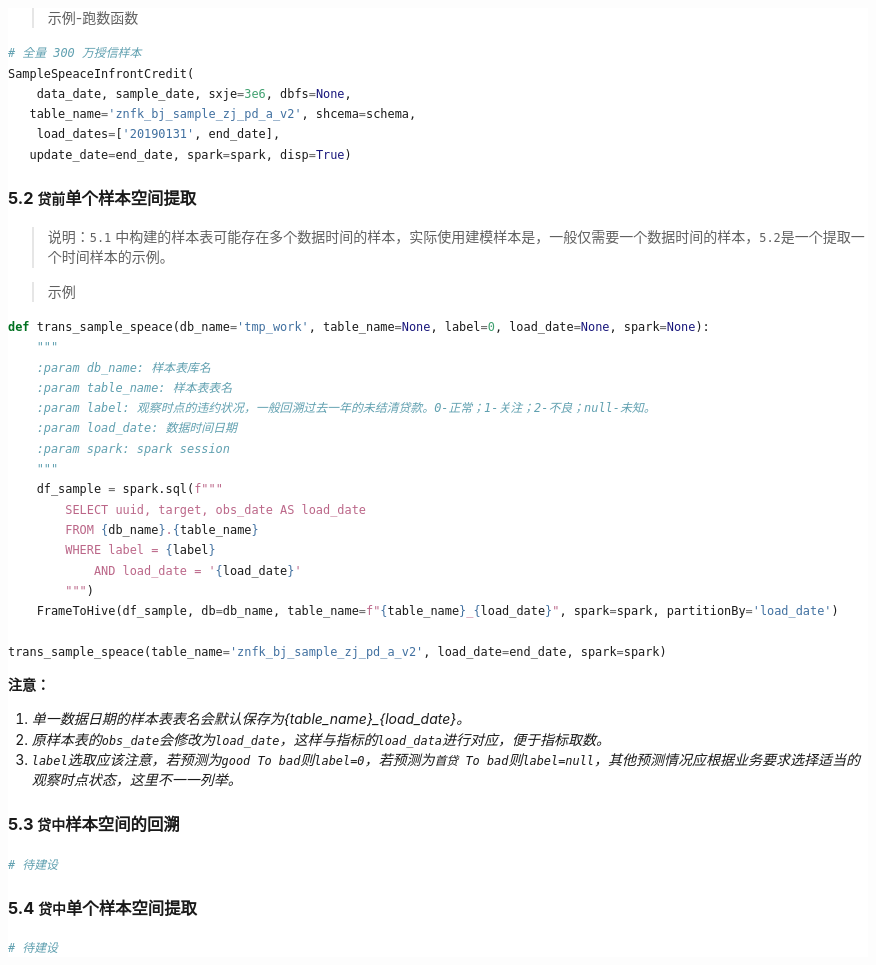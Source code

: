 
> 示例-跑数函数

```python
# 全量 300 万授信样本
SampleSpeaceInfrontCredit(
    data_date, sample_date, sxje=3e6, dbfs=None, 
   table_name='znfk_bj_sample_zj_pd_a_v2', shcema=schema,
    load_dates=['20190131', end_date], 
   update_date=end_date, spark=spark, disp=True)
```

### 5.2 `贷前`单个样本空间提取

> 说明：`5.1` 中构建的样本表可能存在多个数据时间的样本，实际使用建模样本是，一般仅需要一个数据时间的样本，`5.2`是一个提取一个时间样本的示例。

> 示例

```python
def trans_sample_speace(db_name='tmp_work', table_name=None, label=0, load_date=None, spark=None):
    """
    :param db_name: 样本表库名
    :param table_name: 样本表表名
    :param label: 观察时点的违约状况，一般回溯过去一年的未结清贷款。0-正常；1-关注；2-不良；null-未知。
    :param load_date: 数据时间日期
    :param spark: spark session
    """
    df_sample = spark.sql(f"""
        SELECT uuid, target, obs_date AS load_date
        FROM {db_name}.{table_name}
        WHERE label = {label}
            AND load_date = '{load_date}'
        """)
    FrameToHive(df_sample, db=db_name, table_name=f"{table_name}_{load_date}", spark=spark, partitionBy='load_date')

trans_sample_speace(table_name='znfk_bj_sample_zj_pd_a_v2', load_date=end_date, spark=spark)
```

**注意：**
1. *单一数据日期的样本表表名会默认保存为{table_name}_{load_date}。*
2. *原样本表的`obs_date`会修改为`load_date`，这样与指标的`load_data`进行对应，便于指标取数。*
3. *`label`选取应该注意，若预测为`good To bad`则`label=0`，若预测为`首贷 To bad`则`label=null`，其他预测情况应根据业务要求选择适当的观察时点状态，这里不一一列举。*

### 5.3 `贷中`样本空间的回溯

```python
# 待建设
```

### 5.4 `贷中`单个样本空间提取

```python
# 待建设
```
